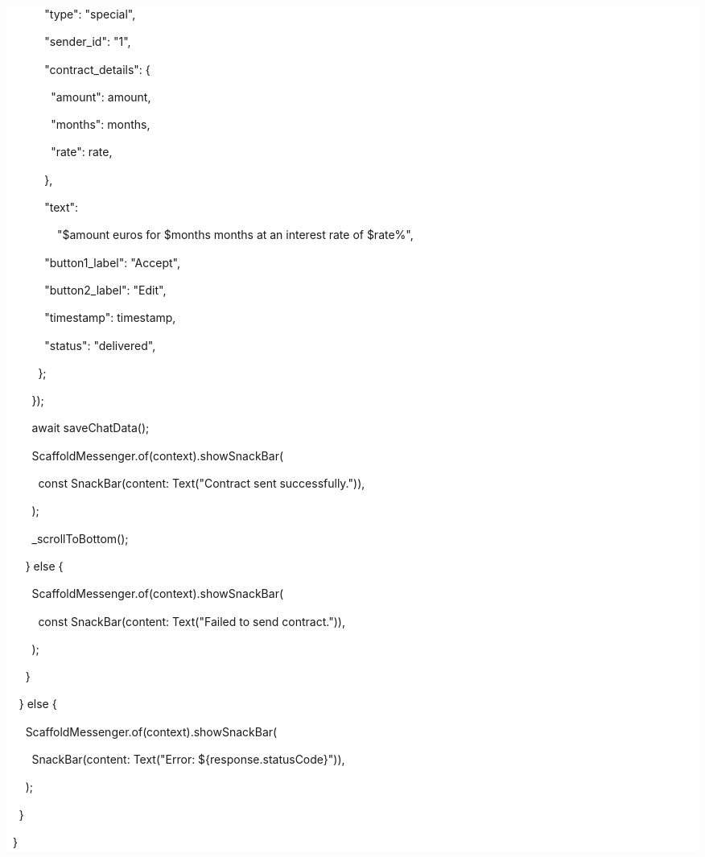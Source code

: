             "type": "special",

            "sender_id": "1",

            "contract_details": {

              "amount": amount,

              "months": months,

              "rate": rate,

            },

            "text":

                "$amount euros for $months months at an interest rate of $rate%",

            "button1_label": "Accept",

            "button2_label": "Edit",

            "timestamp": timestamp,

            "status": "delivered",

          };

        });

  

        await saveChatData();

        ScaffoldMessenger.of(context).showSnackBar(

          const SnackBar(content: Text("Contract sent successfully.")),

        );

  

        _scrollToBottom();

      } else {

        ScaffoldMessenger.of(context).showSnackBar(

          const SnackBar(content: Text("Failed to send contract.")),

        );

      }

    } else {

      ScaffoldMessenger.of(context).showSnackBar(

        SnackBar(content: Text("Error: ${response.statusCode}")),

      );

    }

  }

  